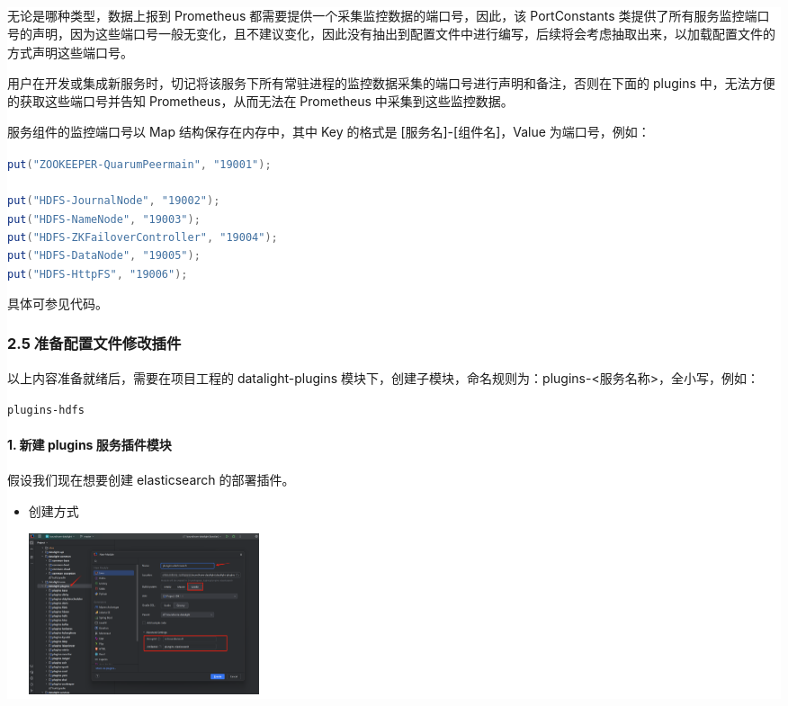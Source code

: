 无论是哪种类型，数据上报到 Prometheus 都需要提供一个采集监控数据的端口号，因此，该 PortConstants 类提供了所有服务监控端口号的声明，因为这些端口号一般无变化，且不建议变化，因此没有抽出到配置文件中进行编写，后续将会考虑抽取出来，以加载配置文件的方式声明这些端口号。

用户在开发或集成新服务时，切记将该服务下所有常驻进程的监控数据采集的端口号进行声明和备注，否则在下面的 plugins 中，无法方便的获取这些端口号并告知 Prometheus，从而无法在 Prometheus 中采集到这些监控数据。

服务组件的监控端口号以 Map 结构保存在内存中，其中 Key 的格式是 [服务名]-[组件名]，Value 为端口号，例如：

~~~Java
put("ZOOKEEPER-QuarumPeermain", "19001");

put("HDFS-JournalNode", "19002");
put("HDFS-NameNode", "19003");
put("HDFS-ZKFailoverController", "19004");
put("HDFS-DataNode", "19005");
put("HDFS-HttpFS", "19006");
~~~

具体可参见代码。

### 2.5 准备配置文件修改插件

以上内容准备就绪后，需要在项目工程的 datalight-plugins 模块下，创建子模块，命名规则为：plugins-<服务名称>，全小写，例如：

~~~shell
plugins-hdfs
~~~

#### 1.  新建 plugins 服务插件模块

假设我们现在想要创建 elasticsearch 的部署插件。

* 创建方式

  <img src="./assets/image-20250721230205136.png" alt="image-20250721230205136" style="zoom:25%;" />

